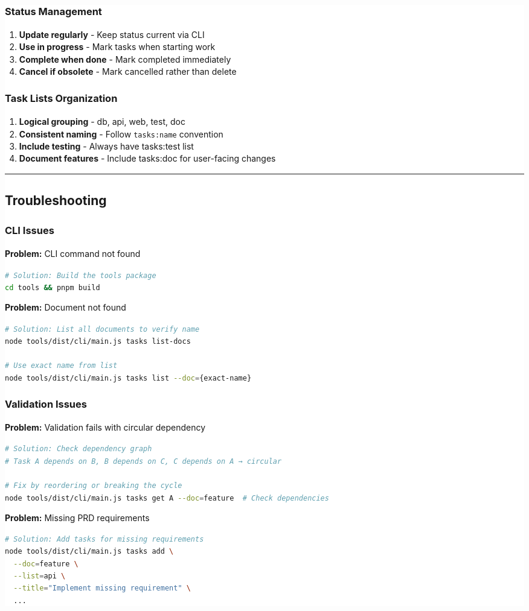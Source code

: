 ### Status Management

1. **Update regularly** - Keep status current via CLI
2. **Use in progress** - Mark tasks when starting work
3. **Complete when done** - Mark completed immediately
4. **Cancel if obsolete** - Mark cancelled rather than delete

### Task Lists Organization

1. **Logical grouping** - db, api, web, test, doc
2. **Consistent naming** - Follow `tasks:name` convention
3. **Include testing** - Always have tasks:test list
4. **Document features** - Include tasks:doc for user-facing changes

---

## Troubleshooting

### CLI Issues

**Problem:** CLI command not found
```bash
# Solution: Build the tools package
cd tools && pnpm build
```

**Problem:** Document not found
```bash
# Solution: List all documents to verify name
node tools/dist/cli/main.js tasks list-docs

# Use exact name from list
node tools/dist/cli/main.js tasks list --doc={exact-name}
```

### Validation Issues

**Problem:** Validation fails with circular dependency
```bash
# Solution: Check dependency graph
# Task A depends on B, B depends on C, C depends on A → circular

# Fix by reordering or breaking the cycle
node tools/dist/cli/main.js tasks get A --doc=feature  # Check dependencies
```

**Problem:** Missing PRD requirements
```bash
# Solution: Add tasks for missing requirements
node tools/dist/cli/main.js tasks add \
  --doc=feature \
  --list=api \
  --title="Implement missing requirement" \
  ...
```
